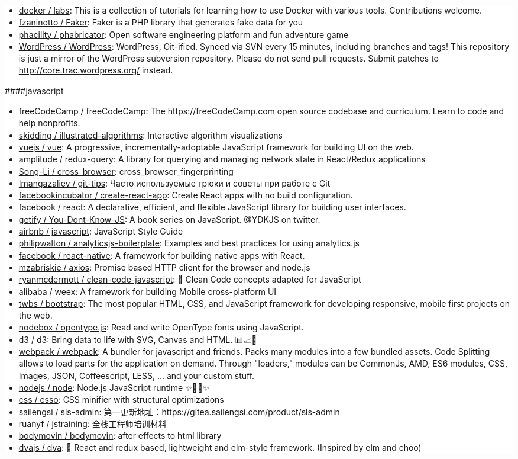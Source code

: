 * [docker / labs](https://github.com/docker/labs): This is a collection of tutorials for learning how to use Docker with various tools. Contributions welcome.
* [fzaninotto / Faker](https://github.com/fzaninotto/Faker): Faker is a PHP library that generates fake data for you
* [phacility / phabricator](https://github.com/phacility/phabricator): Open software engineering platform and fun adventure game
* [WordPress / WordPress](https://github.com/WordPress/WordPress): WordPress, Git-ified. Synced via SVN every 15 minutes, including branches and tags! This repository is just a mirror of the WordPress subversion repository. Please do not send pull requests. Submit patches to http://core.trac.wordpress.org/ instead.

####javascript
* [freeCodeCamp / freeCodeCamp](https://github.com/freeCodeCamp/freeCodeCamp): The https://freeCodeCamp.com open source codebase and curriculum. Learn to code and help nonprofits.
* [skidding / illustrated-algorithms](https://github.com/skidding/illustrated-algorithms): Interactive algorithm visualizations
* [vuejs / vue](https://github.com/vuejs/vue): A progressive, incrementally-adoptable JavaScript framework for building UI on the web.
* [amplitude / redux-query](https://github.com/amplitude/redux-query): A library for querying and managing network state in React/Redux applications
* [Song-Li / cross_browser](https://github.com/Song-Li/cross_browser): cross_browser_fingerprinting
* [Imangazaliev / git-tips](https://github.com/Imangazaliev/git-tips): Часто используемые трюки и советы при работе с Git
* [facebookincubator / create-react-app](https://github.com/facebookincubator/create-react-app): Create React apps with no build configuration.
* [facebook / react](https://github.com/facebook/react): A declarative, efficient, and flexible JavaScript library for building user interfaces.
* [getify / You-Dont-Know-JS](https://github.com/getify/You-Dont-Know-JS): A book series on JavaScript. @YDKJS on twitter.
* [airbnb / javascript](https://github.com/airbnb/javascript): JavaScript Style Guide
* [philipwalton / analyticsjs-boilerplate](https://github.com/philipwalton/analyticsjs-boilerplate): Examples and best practices for using analytics.js
* [facebook / react-native](https://github.com/facebook/react-native): A framework for building native apps with React.
* [mzabriskie / axios](https://github.com/mzabriskie/axios): Promise based HTTP client for the browser and node.js
* [ryanmcdermott / clean-code-javascript](https://github.com/ryanmcdermott/clean-code-javascript): 🛁 Clean Code concepts adapted for JavaScript
* [alibaba / weex](https://github.com/alibaba/weex): A framework for building Mobile cross-platform UI
* [twbs / bootstrap](https://github.com/twbs/bootstrap): The most popular HTML, CSS, and JavaScript framework for developing responsive, mobile first projects on the web.
* [nodebox / opentype.js](https://github.com/nodebox/opentype.js): Read and write OpenType fonts using JavaScript.
* [d3 / d3](https://github.com/d3/d3): Bring data to life with SVG, Canvas and HTML. 📊📈🎉
* [webpack / webpack](https://github.com/webpack/webpack): A bundler for javascript and friends. Packs many modules into a few bundled assets. Code Splitting allows to load parts for the application on demand. Through "loaders," modules can be CommonJs, AMD, ES6 modules, CSS, Images, JSON, Coffeescript, LESS, ... and your custom stuff.
* [nodejs / node](https://github.com/nodejs/node): Node.js JavaScript runtime ✨🐢🚀✨
* [css / csso](https://github.com/css/csso): CSS minifier with structural optimizations
* [sailengsi / sls-admin](https://github.com/sailengsi/sls-admin): 第一更新地址：https://gitea.sailengsi.com/product/sls-admin
* [ruanyf / jstraining](https://github.com/ruanyf/jstraining): 全栈工程师培训材料
* [bodymovin / bodymovin](https://github.com/bodymovin/bodymovin): after effects to html library
* [dvajs / dva](https://github.com/dvajs/dva): 🌱 React and redux based, lightweight and elm-style framework. (Inspired by elm and choo)
